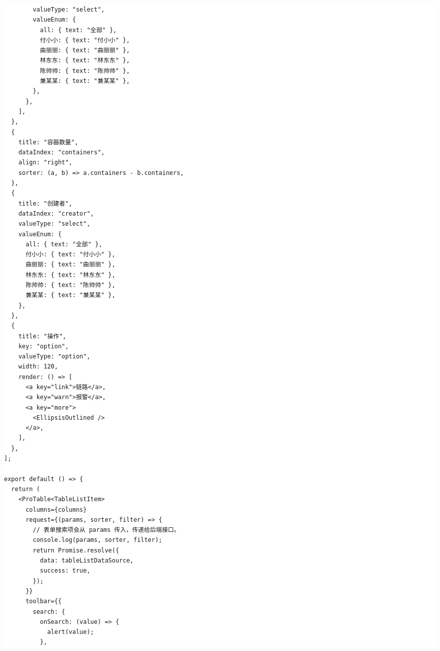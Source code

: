 ```tsx
        valueType: "select",
        valueEnum: {
          all: { text: "全部" },
          付小小: { text: "付小小" },
          曲丽丽: { text: "曲丽丽" },
          林东东: { text: "林东东" },
          陈帅帅: { text: "陈帅帅" },
          兼某某: { text: "兼某某" },
        },
      },
    ],
  },
  {
    title: "容器数量",
    dataIndex: "containers",
    align: "right",
    sorter: (a, b) => a.containers - b.containers,
  },
  {
    title: "创建者",
    dataIndex: "creator",
    valueType: "select",
    valueEnum: {
      all: { text: "全部" },
      付小小: { text: "付小小" },
      曲丽丽: { text: "曲丽丽" },
      林东东: { text: "林东东" },
      陈帅帅: { text: "陈帅帅" },
      兼某某: { text: "兼某某" },
    },
  },
  {
    title: "操作",
    key: "option",
    valueType: "option",
    width: 120,
    render: () => [
      <a key="link">链路</a>,
      <a key="warn">报警</a>,
      <a key="more">
        <EllipsisOutlined />
      </a>,
    ],
  },
];

export default () => {
  return (
    <ProTable<TableListItem>
      columns={columns}
      request={(params, sorter, filter) => {
        // 表单搜索项会从 params 传入，传递给后端接口。
        console.log(params, sorter, filter);
        return Promise.resolve({
          data: tableListDataSource,
          success: true,
        });
      }}
      toolbar={{
        search: {
          onSearch: (value) => {
            alert(value);
          },
```
